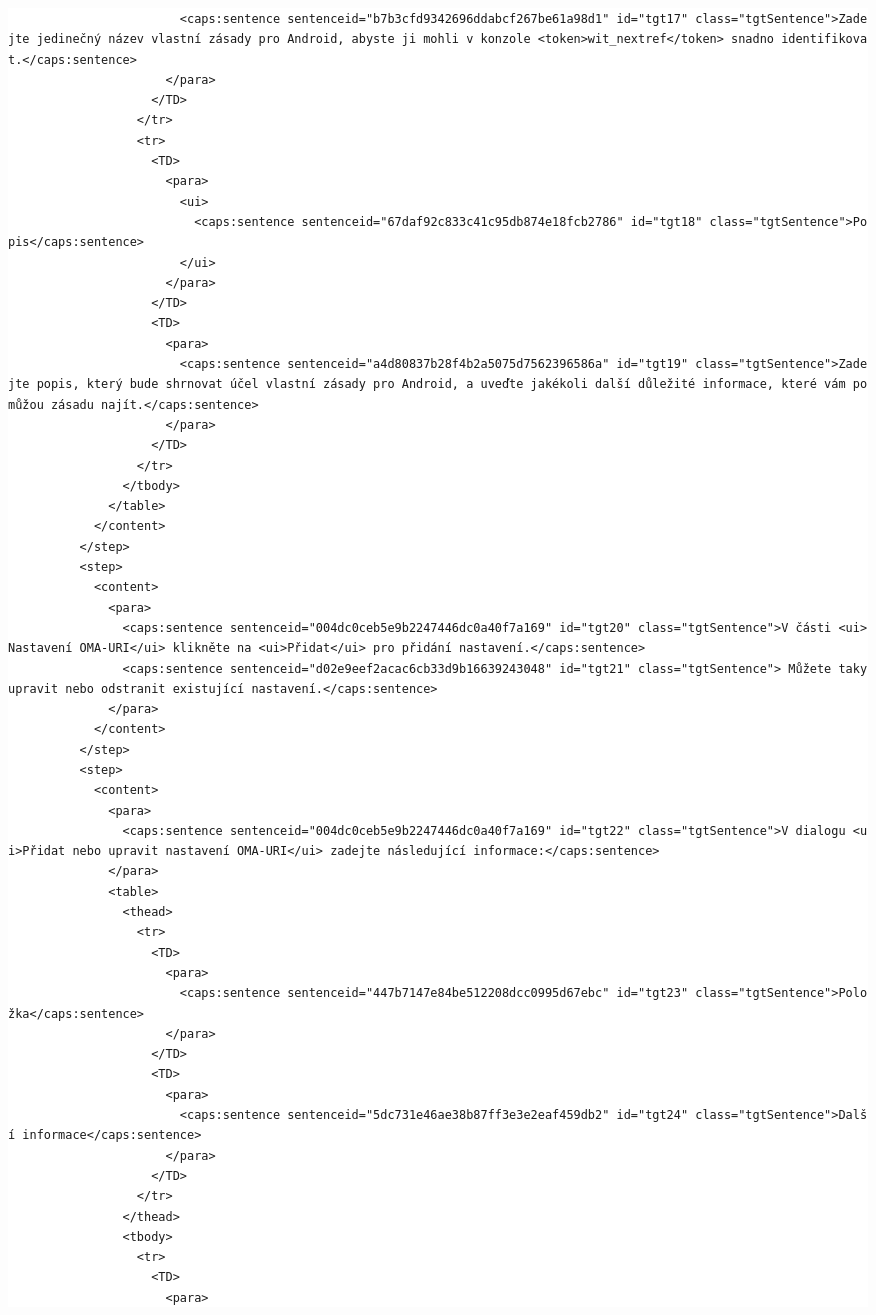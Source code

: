                             <caps:sentence sentenceid="b7b3cfd9342696ddabcf267be61a98d1" id="tgt17" class="tgtSentence">Zadejte jedinečný název vlastní zásady pro Android, abyste ji mohli v konzole <token>wit_nextref</token> snadno identifikovat.</caps:sentence>
                          </para>
                        </TD>
                      </tr>
                      <tr>
                        <TD>
                          <para>
                            <ui>
                              <caps:sentence sentenceid="67daf92c833c41c95db874e18fcb2786" id="tgt18" class="tgtSentence">Popis</caps:sentence>
                            </ui>
                          </para>
                        </TD>
                        <TD>
                          <para>
                            <caps:sentence sentenceid="a4d80837b28f4b2a5075d7562396586a" id="tgt19" class="tgtSentence">Zadejte popis, který bude shrnovat účel vlastní zásady pro Android, a uveďte jakékoli další důležité informace, které vám pomůžou zásadu najít.</caps:sentence>
                          </para>
                        </TD>
                      </tr>
                    </tbody>
                  </table>
                </content>
              </step>
              <step>
                <content>
                  <para>
                    <caps:sentence sentenceid="004dc0ceb5e9b2247446dc0a40f7a169" id="tgt20" class="tgtSentence">V části <ui>Nastavení OMA-URI</ui> klikněte na <ui>Přidat</ui> pro přidání nastavení.</caps:sentence>
                    <caps:sentence sentenceid="d02e9eef2acac6cb33d9b16639243048" id="tgt21" class="tgtSentence"> Můžete taky upravit nebo odstranit existující nastavení.</caps:sentence>
                  </para>
                </content>
              </step>
              <step>
                <content>
                  <para>
                    <caps:sentence sentenceid="004dc0ceb5e9b2247446dc0a40f7a169" id="tgt22" class="tgtSentence">V dialogu <ui>Přidat nebo upravit nastavení OMA-URI</ui> zadejte následující informace:</caps:sentence>
                  </para>
                  <table>
                    <thead>
                      <tr>
                        <TD>
                          <para>
                            <caps:sentence sentenceid="447b7147e84be512208dcc0995d67ebc" id="tgt23" class="tgtSentence">Položka</caps:sentence>
                          </para>
                        </TD>
                        <TD>
                          <para>
                            <caps:sentence sentenceid="5dc731e46ae38b87ff3e3e2eaf459db2" id="tgt24" class="tgtSentence">Další informace</caps:sentence>
                          </para>
                        </TD>
                      </tr>
                    </thead>
                    <tbody>
                      <tr>
                        <TD>
                          <para>